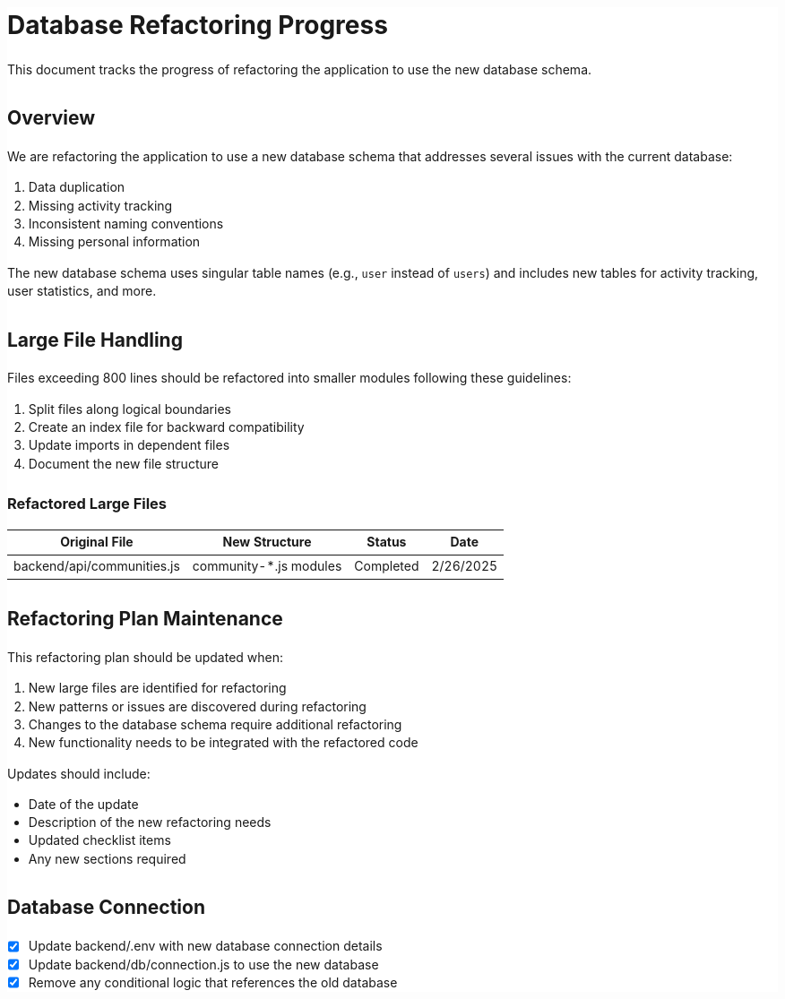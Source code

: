 # Database Refactoring Progress

This document tracks the progress of refactoring the application to use the new database schema.

## Overview

We are refactoring the application to use a new database schema that addresses several issues with the current database:

1. Data duplication
2. Missing activity tracking
3. Inconsistent naming conventions
4. Missing personal information

The new database schema uses singular table names (e.g., `user` instead of `users`) and includes new tables for activity tracking, user statistics, and more.

## Large File Handling

Files exceeding 800 lines should be refactored into smaller modules following these guidelines:

1. Split files along logical boundaries
2. Create an index file for backward compatibility
3. Update imports in dependent files
4. Document the new file structure

### Refactored Large Files

| Original File | New Structure | Status | Date |
|---------------|---------------|--------|------|
| backend/api/communities.js | community-*.js modules | Completed | 2/26/2025 |

## Refactoring Plan Maintenance

This refactoring plan should be updated when:

1. New large files are identified for refactoring
2. New patterns or issues are discovered during refactoring
3. Changes to the database schema require additional refactoring
4. New functionality needs to be integrated with the refactored code

Updates should include:
- Date of the update
- Description of the new refactoring needs
- Updated checklist items
- Any new sections required

## Database Connection

- [x] Update backend/.env with new database connection details
- [x] Update backend/db/connection.js to use the new database
- [x] Remove any conditional logic that references the old database
